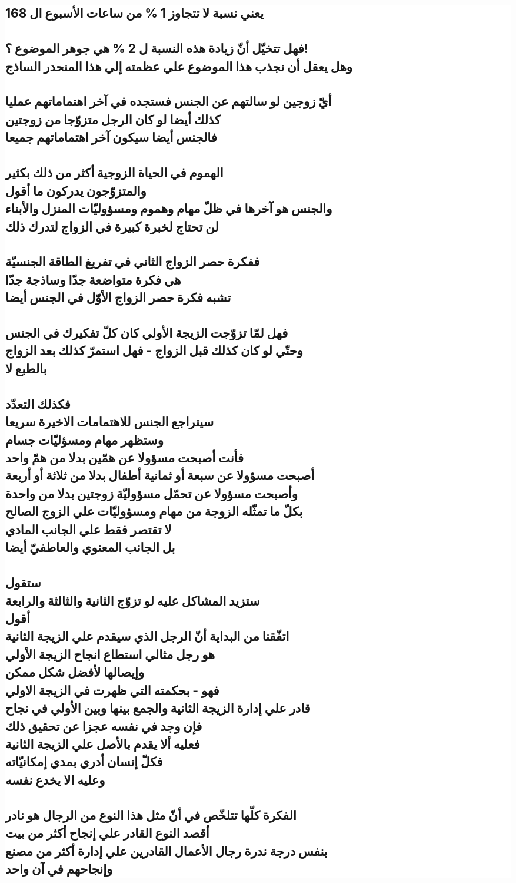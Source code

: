 يعني نسبة لا تتجاوز 1 % من ساعات الأسبوع ال 168  
-  
فهل تتخيّل أنّ زيادة هذه النسبة ل 2 % هي جوهر الموضوع
؟!  
وهل يعقل أن نجذب هذا الموضوع علي عظمته إلي هذا المنحدر
الساذج  
-  
أيّ زوجين لو سالتهم عن الجنس فستجده في آخر اهتماماتهم
عمليا  
كذلك أيضا لو كان الرجل متزوّجا من زوجتين  
فالجنس أيضا سيكون آخر اهتماماتهم جميعا  
-  
الهموم في الحياة الزوجية أكثر من ذلك بكثير  
والمتزوّجون يدركون ما أقول  
والجنس هو آخرها في ظلّ مهام وهموم ومسؤوليّات المنزل
والأبناء  
لن تحتاج لخبرة كبيرة في الزواج لتدرك ذلك  
-  
ففكرة حصر الزواج الثاني في تفريغ الطاقة الجنسيّة  
هي فكرة متواضعة جدّا وساذجة جدّا  
تشبه فكرة حصر الزواج الأوّل في الجنس أيضا  
-  
فهل لمّا تزوّجت الزيجة الأولي كان كلّ تفكيرك في
الجنس  
وحتّي لو كان كذلك قبل الزواج - فهل استمرّ كذلك بعد
الزواج  
بالطبع لا  
-  
فكذلك التعدّد  
سيتراجع الجنس للاهتمامات الاخيرة سريعا  
وستظهر مهام ومسؤليّات جسام  
فأنت أصبحت مسؤولا عن همّين بدلا من همّ واحد  
أصبحت مسؤولا عن سبعة أو ثمانية أطفال بدلا من ثلاثة أو
أربعة  
وأصبحت مسؤولا عن تحمّل مسؤوليّة زوجتين بدلا من
واحدة  
بكلّ ما تمثّله الزوجة من مهام ومسؤوليّات علي الزوج
الصالح  
لا تقتصر فقط علي الجانب المادي  
بل الجانب المعنوي والعاطفيّ أيضا  
-  
ستقول  
ستزيد المشاكل عليه لو تزوّج الثانية والثالثة
والرابعة  
أقول  
اتفّقنا من البداية أنّ الرجل الذي سيقدم علي الزيجة
الثانية  
هو رجل مثالي استطاع انجاح الزيجة الأولي  
وإيصالها لأفضل شكل ممكن  
فهو - بحكمته التي ظهرت في الزيجة الاولي  
قادر علي إدارة الزيجة الثانية والجمع بينها وبين الأولي
في نجاح  
فإن وجد في نفسه عجزا عن تحقيق ذلك  
فعليه ألا يقدم بالأصل علي الزيجة الثانية  
فكلّ إنسان أدري بمدي إمكانيّاته  
وعليه الا يخدع نفسه  
-  
الفكرة كلّها تتلخّص في أنّ مثل هذا النوع من الرجال هو
نادر  
أقصد النوع القادر علي إنجاح أكثر من بيت  
بنفس درجة ندرة رجال الأعمال القادرين علي إدارة أكثر من
مصنع  
وإنجاحهم في آن واحد  
-  
